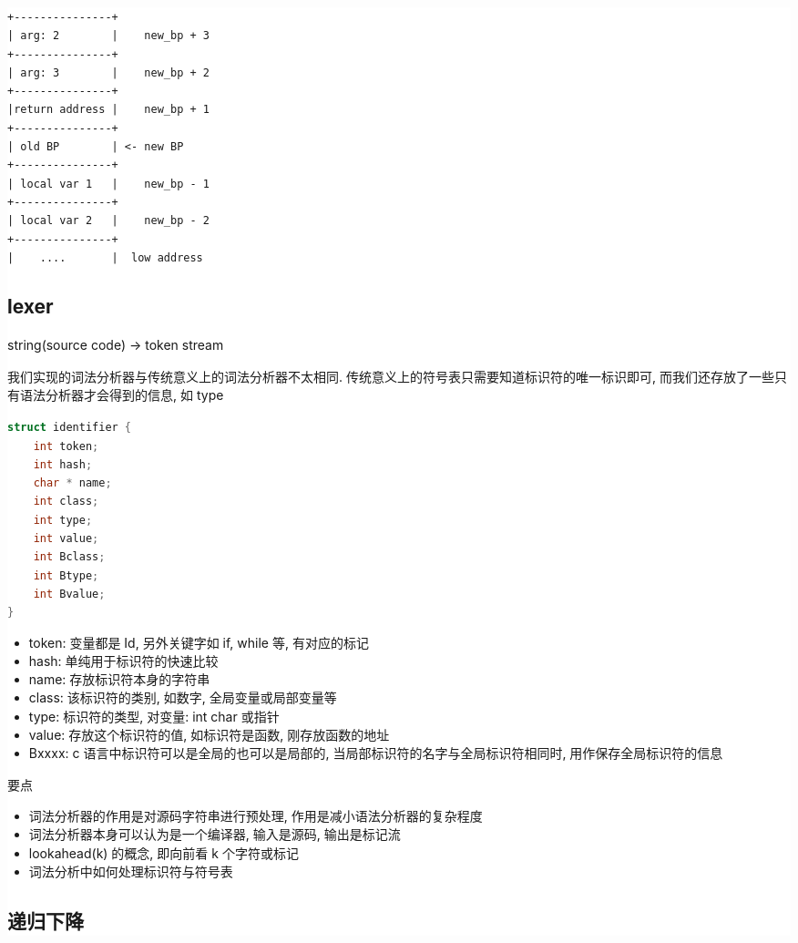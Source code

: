 ```
+---------------+
| arg: 2        |    new_bp + 3
+---------------+
| arg: 3        |    new_bp + 2
+---------------+
|return address |    new_bp + 1
+---------------+
| old BP        | <- new BP
+---------------+
| local var 1   |    new_bp - 1
+---------------+
| local var 2   |    new_bp - 2
+---------------+
|    ....       |  low address
```

## lexer

string(source code) -> token stream


我们实现的词法分析器与传统意义上的词法分析器不太相同. 传统意义上的符号表只需要知道标识符的唯一标识即可, 而我们还存放了一些只有语法分析器才会得到的信息, 如 type

```c
struct identifier {
    int token;
    int hash;
    char * name;
    int class;
    int type;
    int value;
    int Bclass;
    int Btype;
    int Bvalue;
}
```
- token: 变量都是 Id, 另外关键字如 if, while 等, 有对应的标记
- hash: 单纯用于标识符的快速比较
- name: 存放标识符本身的字符串
- class: 该标识符的类别, 如数字, 全局变量或局部变量等
- type: 标识符的类型, 对变量: int char 或指针
- value: 存放这个标识符的值, 如标识符是函数, 刚存放函数的地址
- Bxxxx: c 语言中标识符可以是全局的也可以是局部的, 当局部标识符的名字与全局标识符相同时, 用作保存全局标识符的信息

要点
- 词法分析器的作用是对源码字符串进行预处理, 作用是减小语法分析器的复杂程度
- 词法分析器本身可以认为是一个编译器, 输入是源码, 输出是标记流
- lookahead(k) 的概念, 即向前看 k 个字符或标记
- 词法分析中如何处理标识符与符号表

## 递归下降
